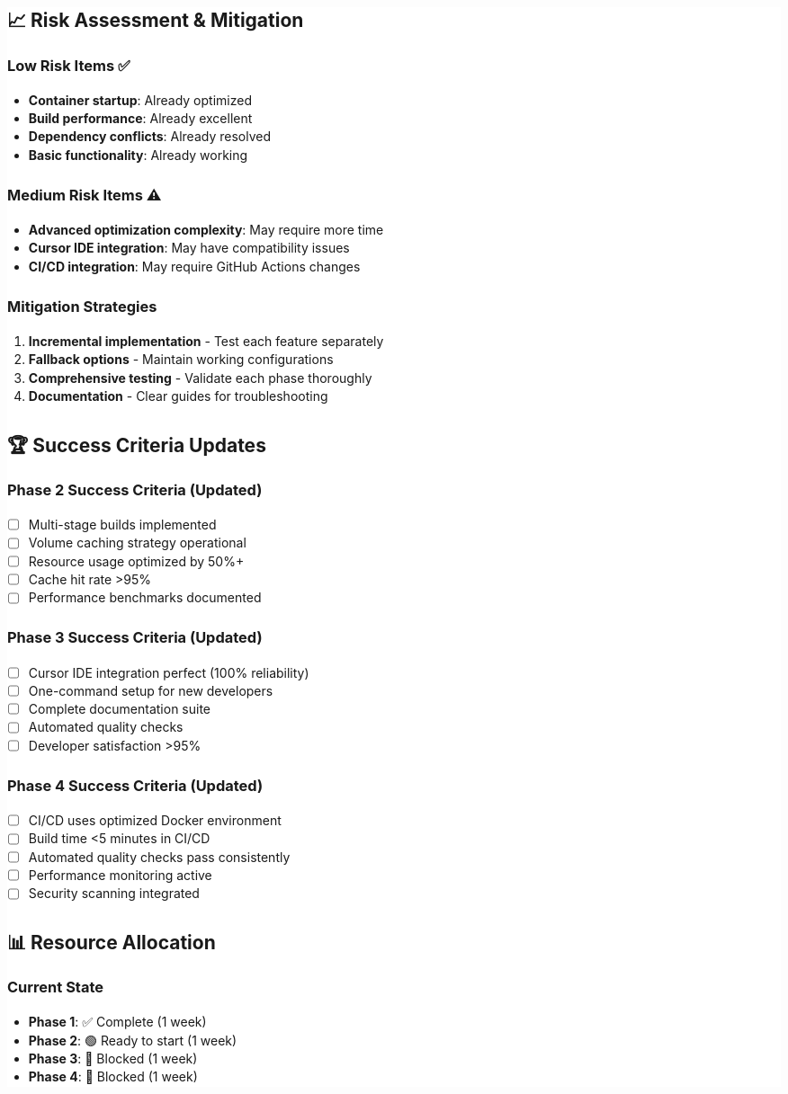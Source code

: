 ## 📈 **Risk Assessment & Mitigation**

### **Low Risk Items** ✅
- **Container startup**: Already optimized
- **Build performance**: Already excellent
- **Dependency conflicts**: Already resolved
- **Basic functionality**: Already working

### **Medium Risk Items** ⚠️
- **Advanced optimization complexity**: May require more time
- **Cursor IDE integration**: May have compatibility issues
- **CI/CD integration**: May require GitHub Actions changes

### **Mitigation Strategies**
1. **Incremental implementation** - Test each feature separately
2. **Fallback options** - Maintain working configurations
3. **Comprehensive testing** - Validate each phase thoroughly
4. **Documentation** - Clear guides for troubleshooting

## 🏆 **Success Criteria Updates**

### **Phase 2 Success Criteria (Updated)**
- [ ] Multi-stage builds implemented
- [ ] Volume caching strategy operational
- [ ] Resource usage optimized by 50%+
- [ ] Cache hit rate >95%
- [ ] Performance benchmarks documented

### **Phase 3 Success Criteria (Updated)**
- [ ] Cursor IDE integration perfect (100% reliability)
- [ ] One-command setup for new developers
- [ ] Complete documentation suite
- [ ] Automated quality checks
- [ ] Developer satisfaction >95%

### **Phase 4 Success Criteria (Updated)**
- [ ] CI/CD uses optimized Docker environment
- [ ] Build time <5 minutes in CI/CD
- [ ] Automated quality checks pass consistently
- [ ] Performance monitoring active
- [ ] Security scanning integrated

## 📊 **Resource Allocation**

### **Current State**
- **Phase 1**: ✅ Complete (1 week)
- **Phase 2**: 🟢 Ready to start (1 week)
- **Phase 3**: 🔴 Blocked (1 week)
- **Phase 4**: 🔴 Blocked (1 week)
